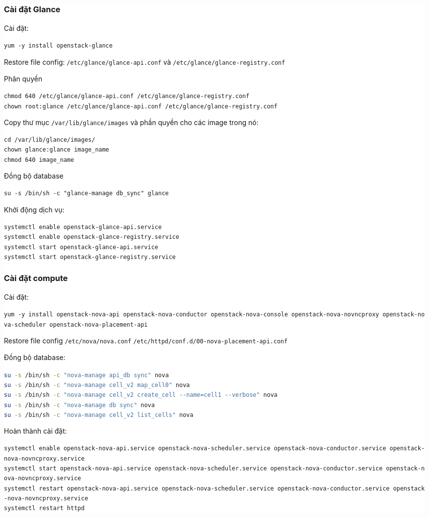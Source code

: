 ### Cài đặt Glance

Cài đặt:

	yum -y install openstack-glance

Restore file config: `/etc/glance/glance-api.conf` và `/etc/glance/glance-registry.conf`

Phân quyền

	chmod 640 /etc/glance/glance-api.conf /etc/glance/glance-registry.conf 
	chown root:glance /etc/glance/glance-api.conf /etc/glance/glance-registry.conf

Copy thư mục `/var/lib/glance/images` và phần quyền cho các image trong nó:

	cd /var/lib/glance/images/
	chown glance:glance image_name
	chmod 640 image_name

Đồng bộ database

	su -s /bin/sh -c "glance-manage db_sync" glance

Khởi động dịch vụ:

	systemctl enable openstack-glance-api.service
	systemctl enable openstack-glance-registry.service
	systemctl start openstack-glance-api.service
	systemctl start openstack-glance-registry.service

### Cài đặt compute

Cài đặt:

	yum -y install openstack-nova-api openstack-nova-conductor openstack-nova-console openstack-nova-novncproxy openstack-nova-scheduler openstack-nova-placement-api

Restore file config `/etc/nova/nova.conf` `/etc/httpd/conf.d/00-nova-placement-api.conf`

Đồng bộ database:

```sh
su -s /bin/sh -c "nova-manage api_db sync" nova
su -s /bin/sh -c "nova-manage cell_v2 map_cell0" nova
su -s /bin/sh -c "nova-manage cell_v2 create_cell --name=cell1 --verbose" nova
su -s /bin/sh -c "nova-manage db sync" nova
su -s /bin/sh -c "nova-manage cell_v2 list_cells" nova
```

Hoàn thành cài đặt:

```sh
systemctl enable openstack-nova-api.service openstack-nova-scheduler.service openstack-nova-conductor.service openstack-nova-novncproxy.service
systemctl start openstack-nova-api.service openstack-nova-scheduler.service openstack-nova-conductor.service openstack-nova-novncproxy.service
systemctl restart openstack-nova-api.service openstack-nova-scheduler.service openstack-nova-conductor.service openstack-nova-novncproxy.service
systemctl restart httpd
```
